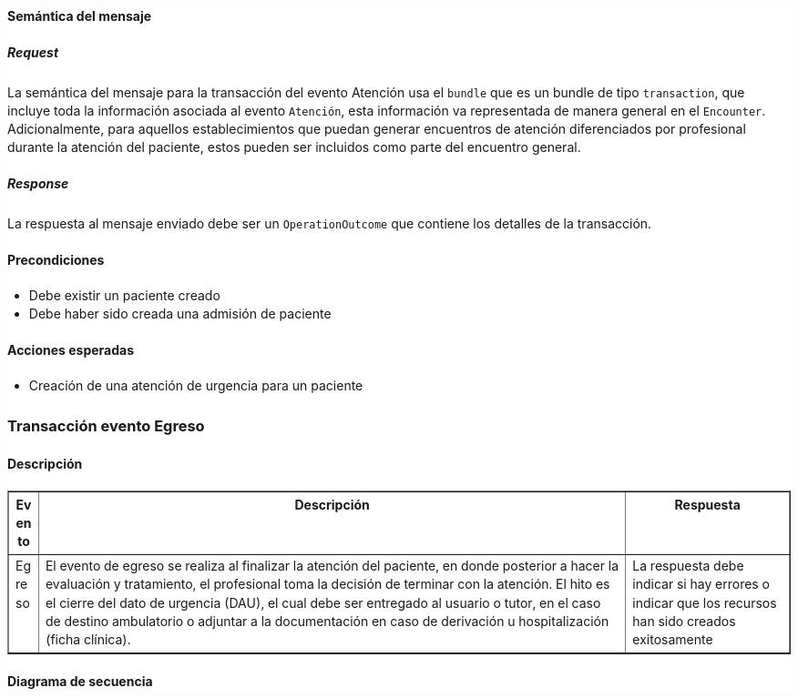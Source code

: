 #### Semántica del mensaje

##### Request

La semántica del mensaje para la transacción del evento Atención usa el `bundle` que es un bundle de tipo `transaction`, que incluye toda la información asociada al evento `Atención`, esta información va representada de manera general en el `Encounter`. Adicionalmente, para aquellos establecimientos que puedan generar encuentros de atención diferenciados por profesional durante la atención del paciente, estos pueden ser incluidos como parte del encuentro general.

##### Response

La respuesta al mensaje enviado debe ser un `OperationOutcome` que contiene los detalles de la transacción.

#### Precondiciones

- Debe existir un paciente creado
- Debe haber sido creada una admisión de paciente

#### Acciones esperadas

- Creación de una atención de urgencia para un paciente

### Transacción evento Egreso

#### Descripción

<table border="1">
  <thead>
    <tr>
      <th>Evento</th>
      <th>Descripción</th>
      <th>Respuesta</th>
    </tr>
  </thead>
  <tbody>
    <tr>
      <td>Egreso</td>
      <td>
        El evento de egreso se realiza al finalizar la atención del paciente, en donde posterior a hacer la evaluación y tratamiento, el profesional toma la decisión de terminar con la atención. El hito es el cierre del dato de urgencia (DAU), el cual debe ser entregado al usuario o tutor, en el caso de destino ambulatorio o adjuntar a la documentación en caso de derivación u hospitalización (ficha clínica). 
      </td>
      <td>La respuesta debe indicar si hay errores o indicar que los recursos han sido creados exitosamente</td>
    </tr>
  </tbody>
</table>

#### Diagrama de secuencia
